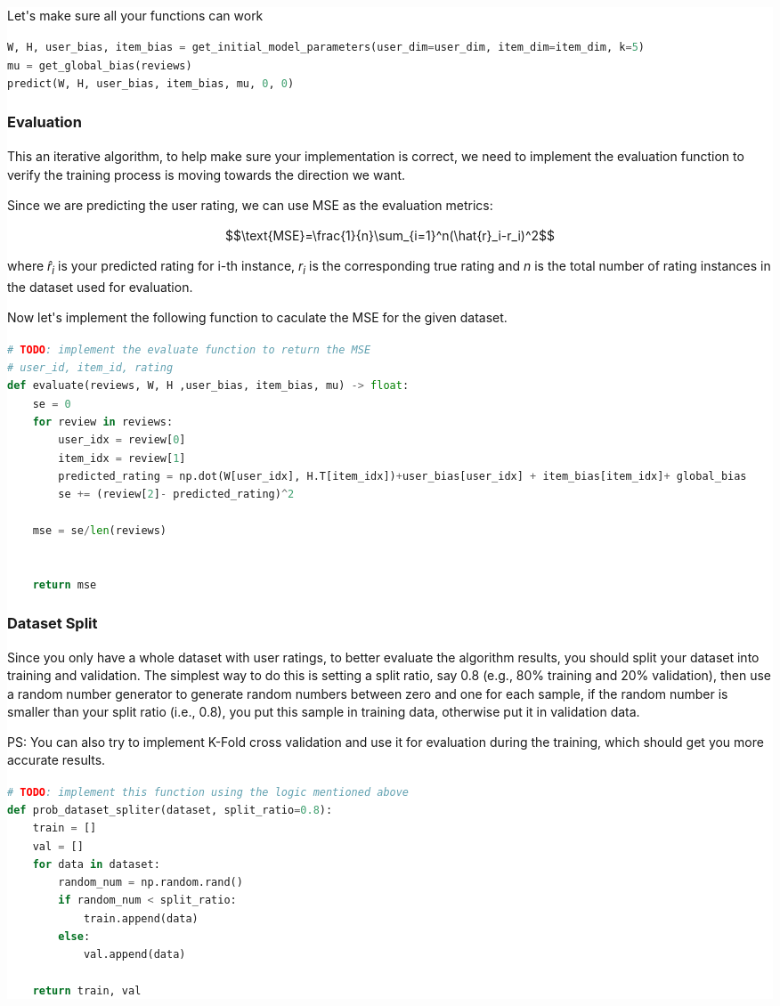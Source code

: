 Let's make sure all your functions can work

```python
W, H, user_bias, item_bias = get_initial_model_parameters(user_dim=user_dim, item_dim=item_dim, k=5)
mu = get_global_bias(reviews)
predict(W, H, user_bias, item_bias, mu, 0, 0)
```

### Evaluation

This an iterative algorithm, to help make sure your implementation is correct, we need to implement the evaluation function to verify the training process is moving towards the direction we want.

Since we are predicting the user rating, we can use MSE as the evaluation metrics:

$$\text{MSE}=\frac{1}{n}\sum_{i=1}^n(\hat{r}_i-r_i)^2$$

where $\hat{r}_i$ is your predicted rating for i-th instance, $r_i$ is the corresponding true rating and $n$ is the total number of rating instances in the dataset used for evaluation. 

Now let's implement the following function to caculate the MSE for the given dataset. 

```python
# TODO: implement the evaluate function to return the MSE
# user_id, item_id, rating
def evaluate(reviews, W, H ,user_bias, item_bias, mu) -> float:
    se = 0 
    for review in reviews:
        user_idx = review[0]
        item_idx = review[1]
        predicted_rating = np.dot(W[user_idx], H.T[item_idx])+user_bias[user_idx] + item_bias[item_idx]+ global_bias
        se += (review[2]- predicted_rating)^2
        
    mse = se/len(reviews)
    
    
    return mse
```

### Dataset Split

Since you only have a whole dataset with user ratings, to better evaluate the algorithm results, you should split your dataset into training and validation. The simplest way to do this is setting a split ratio, say 0.8 (e.g., 80% training and 20% validation), then use a random number generator to generate random numbers between zero and one for each sample, if the random number is smaller than your split ratio (i.e., 0.8), you put this sample in training data, otherwise put it in validation data.

PS: You can also try to implement K-Fold cross validation and use it for evaluation during the training, which should get you more accurate results.

```python
# TODO: implement this function using the logic mentioned above
def prob_dataset_spliter(dataset, split_ratio=0.8):
    train = []
    val = []
    for data in dataset:
        random_num = np.random.rand()
        if random_num < split_ratio:
            train.append(data)
        else:
            val.append(data)

    return train, val
```
